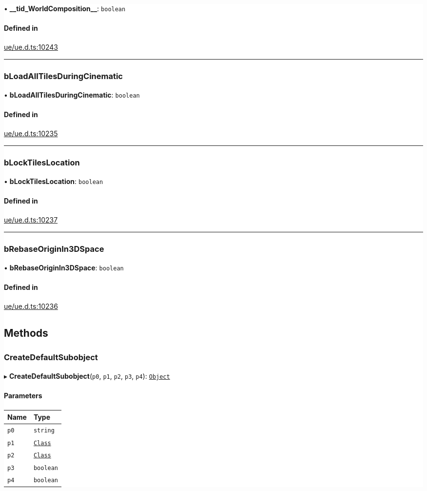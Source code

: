 • **\_\_tid\_WorldComposition\_\_**: `boolean`

#### Defined in

[ue/ue.d.ts:10243](https://github.com/YugMetaverse/yug_typings/blob/b7d9b19/ue/ue.d.ts#L10243)

___

### bLoadAllTilesDuringCinematic

• **bLoadAllTilesDuringCinematic**: `boolean`

#### Defined in

[ue/ue.d.ts:10235](https://github.com/YugMetaverse/yug_typings/blob/b7d9b19/ue/ue.d.ts#L10235)

___

### bLockTilesLocation

• **bLockTilesLocation**: `boolean`

#### Defined in

[ue/ue.d.ts:10237](https://github.com/YugMetaverse/yug_typings/blob/b7d9b19/ue/ue.d.ts#L10237)

___

### bRebaseOriginIn3DSpace

• **bRebaseOriginIn3DSpace**: `boolean`

#### Defined in

[ue/ue.d.ts:10236](https://github.com/YugMetaverse/yug_typings/blob/b7d9b19/ue/ue.d.ts#L10236)

## Methods

### CreateDefaultSubobject

▸ **CreateDefaultSubobject**(`p0`, `p1`, `p2`, `p3`, `p4`): [`Object`](ue_ue.Object.md)

#### Parameters

| Name | Type |
| :------ | :------ |
| `p0` | `string` |
| `p1` | [`Class`](ue_ue.Class.md) |
| `p2` | [`Class`](ue_ue.Class.md) |
| `p3` | `boolean` |
| `p4` | `boolean` |
